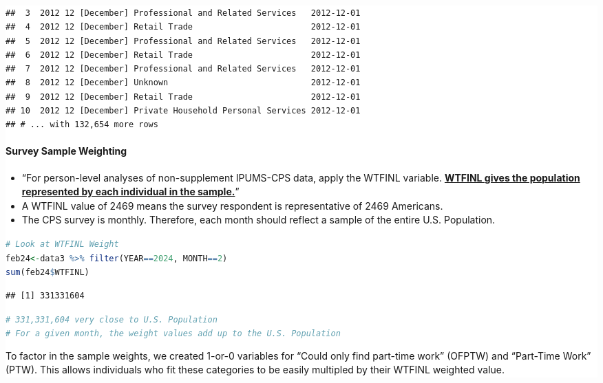     ##  3  2012 12 [December] Professional and Related Services   2012-12-01
    ##  4  2012 12 [December] Retail Trade                        2012-12-01
    ##  5  2012 12 [December] Professional and Related Services   2012-12-01
    ##  6  2012 12 [December] Retail Trade                        2012-12-01
    ##  7  2012 12 [December] Professional and Related Services   2012-12-01
    ##  8  2012 12 [December] Unknown                             2012-12-01
    ##  9  2012 12 [December] Retail Trade                        2012-12-01
    ## 10  2012 12 [December] Private Household Personal Services 2012-12-01
    ## # ... with 132,654 more rows

#### Survey Sample Weighting

-   “For person-level analyses of non-supplement IPUMS-CPS data, apply
    the WTFINL variable. [**WTFINL gives the population represented by
    each individual in the
    sample.**](https://cps.ipums.org/cps-action/faq)”
-   A WTFINL value of 2469 means the survey respondent is representative
    of 2469 Americans.
-   The CPS survey is monthly. Therefore, each month should reflect a
    sample of the entire U.S. Population.

``` r
# Look at WTFINL Weight
feb24<-data3 %>% filter(YEAR==2024, MONTH==2)
sum(feb24$WTFINL)
```

    ## [1] 331331604

``` r
# 331,331,604 very close to U.S. Population
# For a given month, the weight values add up to the U.S. Population
```

To factor in the sample weights, we created 1-or-0 variables for “Could
only find part-time work” (OFPTW) and “Part-Time Work” (PTW). This
allows individuals who fit these categories to be easily multipled by
their WTFINL weighted value.
